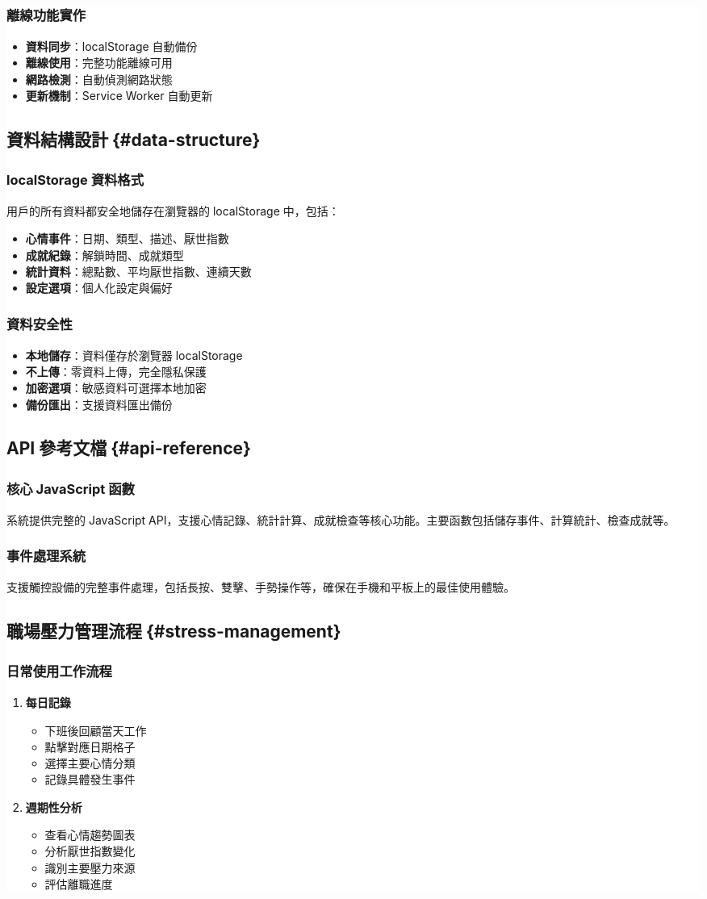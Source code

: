 ### 離線功能實作

- **資料同步**：localStorage 自動備份
- **離線使用**：完整功能離線可用
- **網路檢測**：自動偵測網路狀態
- **更新機制**：Service Worker 自動更新

## 資料結構設計 {#data-structure}

### localStorage 資料格式

用戶的所有資料都安全地儲存在瀏覽器的 localStorage 中，包括：

- **心情事件**：日期、類型、描述、厭世指數
- **成就紀錄**：解鎖時間、成就類型
- **統計資料**：總點數、平均厭世指數、連續天數
- **設定選項**：個人化設定與偏好

### 資料安全性

- **本地儲存**：資料僅存於瀏覽器 localStorage
- **不上傳**：零資料上傳，完全隱私保護
- **加密選項**：敏感資料可選擇本地加密
- **備份匯出**：支援資料匯出備份

## API 參考文檔 {#api-reference}

### 核心 JavaScript 函數

系統提供完整的 JavaScript API，支援心情記錄、統計計算、成就檢查等核心功能。主要函數包括儲存事件、計算統計、檢查成就等。

### 事件處理系統

支援觸控設備的完整事件處理，包括長按、雙擊、手勢操作等，確保在手機和平板上的最佳使用體驗。

## 職場壓力管理流程 {#stress-management}

### 日常使用工作流程

1. **每日記錄**

   - 下班後回顧當天工作
   - 點擊對應日期格子
   - 選擇主要心情分類
   - 記錄具體發生事件

2. **週期性分析**

   - 查看心情趨勢圖表
   - 分析厭世指數變化
   - 識別主要壓力來源
   - 評估離職進度
